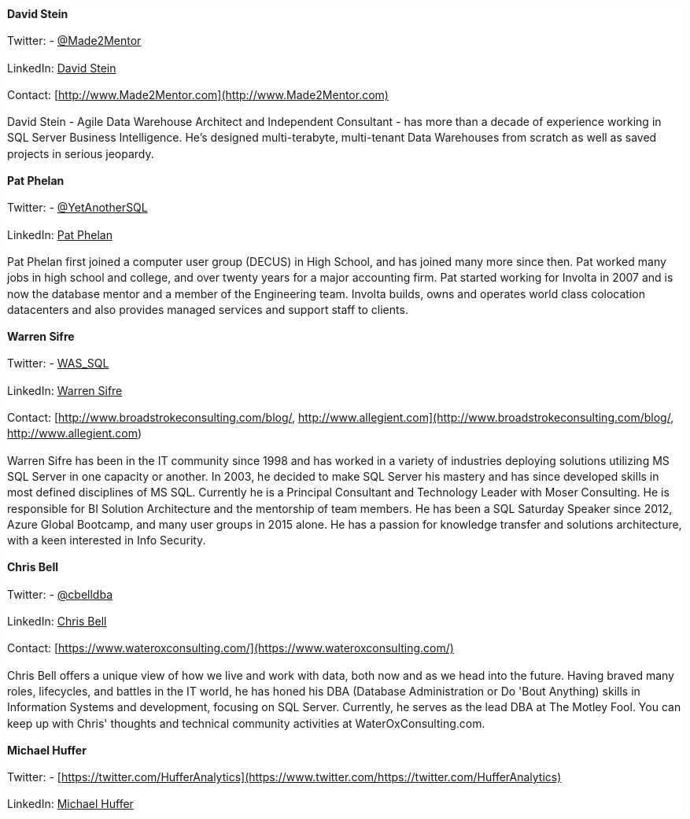 **David Stein**
 
Twitter:  - [@Made2Mentor](https://www.twitter.com/@Made2Mentor)
 
LinkedIn: [David Stein](http://www.linkedin.com/pub/david-stein/8/ba8/705)
 
Contact: [http://www.Made2Mentor.com](http://www.Made2Mentor.com)
 
David Stein - Agile Data Warehouse Architect and Independent Consultant - has more than a decade of experience working in SQL Server Business Intelligence. He’s designed multi-terabyte, multi-tenant Data Warehouses from scratch as well as saved projects in serious jeopardy.
 
**Pat Phelan**
 
Twitter:  - [@YetAnotherSQL](https://www.twitter.com/@YetAnotherSQL)
 
LinkedIn: [Pat Phelan](https://www.linkedin.com/in/phelanp)
 
Pat Phelan first joined a computer user group (DECUS) in High School, and has joined many more since then. Pat worked many jobs in high school and college, and over twenty years for a major accounting firm. Pat started working for Involta in 2007 and is now the database mentor and a member of the Engineering team. Involta builds, owns and operates world class colocation datacenters and also provides managed services and support staff to clients.
 
**Warren Sifre**
 
Twitter:  - [WAS_SQL](https://www.twitter.com/WAS_SQL)
 
LinkedIn: [Warren Sifre](http://www.linkedin.com/in/wsifre)
 
Contact: [http://www.broadstrokeconsulting.com/blog/, http://www.allegient.com](http://www.broadstrokeconsulting.com/blog/, http://www.allegient.com)
 
Warren Sifre has been in the IT community since 1998 and has worked in a variety of industries deploying solutions utilizing MS SQL Server in one capacity or another. In 2003, he decided to make SQL Server his mastery and has since developed skills in most defined disciplines of MS SQL.  Currently he is a Principal Consultant and Technology Leader with Moser Consulting.  He is responsible for BI Solution Architecture and the mentorship of team members.  He has been a SQL Saturday Speaker since 2012, Azure Global Bootcamp, and many user groups in 2015 alone.  He has a passion for knowledge transfer and solutions architecture, with a keen interested in Info Security.
 
**Chris Bell**
 
Twitter:  - [@cbelldba](https://www.twitter.com/@cbelldba)
 
LinkedIn: [Chris Bell](http://www.linkedin.com/pub/christopher-bell/19/a08/93/)
 
Contact: [https://www.wateroxconsulting.com/](https://www.wateroxconsulting.com/)
 
Chris Bell offers a unique view of how we live and work with data, both now and as we head into the future. Having braved many roles, lifecycles, and battles in the IT world, he has honed his DBA (Database Administration or Do 'Bout Anything) skills in Information Systems and development, focusing on SQL Server. Currently, he serves as the lead DBA at The Motley Fool. You can keep up with Chris' thoughts and technical community activities at WaterOxConsulting.com.
 
**Michael Huffer**
 
Twitter:  - [https://twitter.com/HufferAnalytics](https://www.twitter.com/https://twitter.com/HufferAnalytics)
 
LinkedIn: [Michael Huffer](https://www.linkedin.com/in/michael-huffer-8664086a/)
 